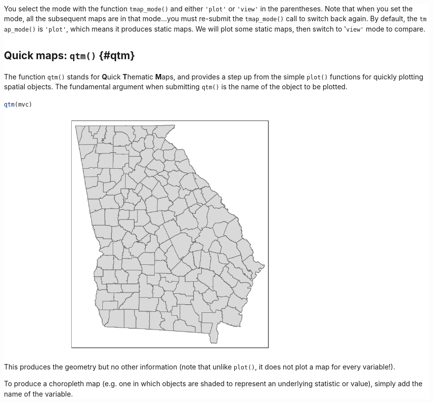 You select the  mode with the function `tmap_mode()` and either `'plot'` or `'view'` in the parentheses. Note that when you set the mode, all the subsequent maps are in that mode...you must re-submit the `tmap_mode()` call to switch back again. By default, the `tmap_mode()` is `'plot'`, which means it produces static maps. We will plot some static maps, then switch to '`view'` mode to compare. 

## Quick maps: `qtm()`  {#qtm}

The function `qtm()` stands for **Q**uick **T**hematic **M**aps, and provides a step up from the simple `plot()` functions for quickly plotting spatial objects. The fundamental argument when submitting `qtm()` is the name of the object to be plotted.


```r
qtm(mvc)
```

<img src="86-intro-tmap_files/figure-html/unnamed-chunk-4-1.png" width="672" />

This produces the geometry but no other information (note that unlike `plot()`, it does not plot a map for every variable!). 

To produce a choropleth map (e.g. one in which objects are shaded to represent an underlying statistic or value), simply add the name of the variable. 
